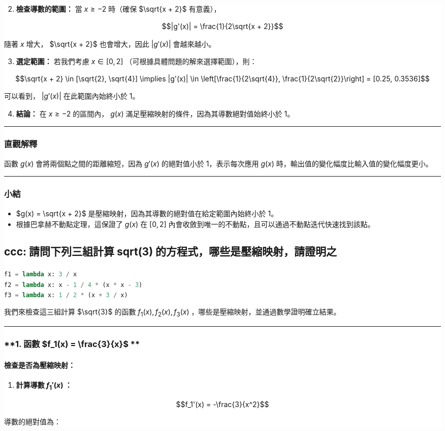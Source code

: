 
2. **檢查導數的範圍：**
   當  $`x \geq -2`$  時（確保  $`\sqrt{x + 2}`$  有意義），
   
```math
|g'(x)| = \frac{1}{2\sqrt{x + 2}}
```

   隨著  $`x`$  增大， $`\sqrt{x + 2}`$  也會增大，因此  $`|g'(x)|`$  會越來越小。

3. **選定範圍：**
   若我們考慮  $`x \in [0, 2]`$ （可根據具體問題的解來選擇範圍），則：
   
```math
\sqrt{x + 2} \in [\sqrt{2}, \sqrt{4}] \implies |g'(x)| \in \left[\frac{1}{2\sqrt{4}}, \frac{1}{2\sqrt{2}}\right] = [0.25, 0.3536]
```

   可以看到， $`|g'(x)|`$  在此範圍內始終小於 1。

4. **結論：**
   在  $`x \geq -2`$  的區間內， $`g(x)`$  滿足壓縮映射的條件，因為其導數絕對值始終小於 1。

---

### **直觀解釋**
函數  $`g(x)`$  會將兩個點之間的距離縮短，因為  $`g'(x)`$  的絕對值小於 1，表示每次應用  $`g(x)`$  時，輸出值的變化幅度比輸入值的變化幅度更小。

---

### **小結**
-  $`g(x) = \sqrt{x + 2}`$  是壓縮映射，因為其導數的絕對值在給定範圍內始終小於 1。
- 根據巴拿赫不動點定理，這保證了  $`g(x)`$  在  $`[0, 2]`$  內會收斂到唯一的不動點，且可以通過不動點迭代快速找到該點。

## ccc: 請問下列三組計算 sqrt(3) 的方程式，哪些是壓縮映射，請證明之

```py
f1 = lambda x: 3 / x
f2 = lambda x: x - 1 / 4 * (x * x - 3)
f3 = lambda x: 1 / 2 * (x + 3 / x)
```

我們來檢查這三組計算  $`\sqrt{3}`$  的函數  $`f_1(x), f_2(x), f_3(x)`$ ，哪些是壓縮映射，並通過數學證明確立結果。

---

### **1. 函數  $`f_1(x) = \frac{3}{x}`$ **

#### 檢查是否為壓縮映射：

1. **計算導數  $`f_1'(x)`$ ：**
   
```math
f_1'(x) = -\frac{3}{x^2}
```

   導數的絕對值為：
   